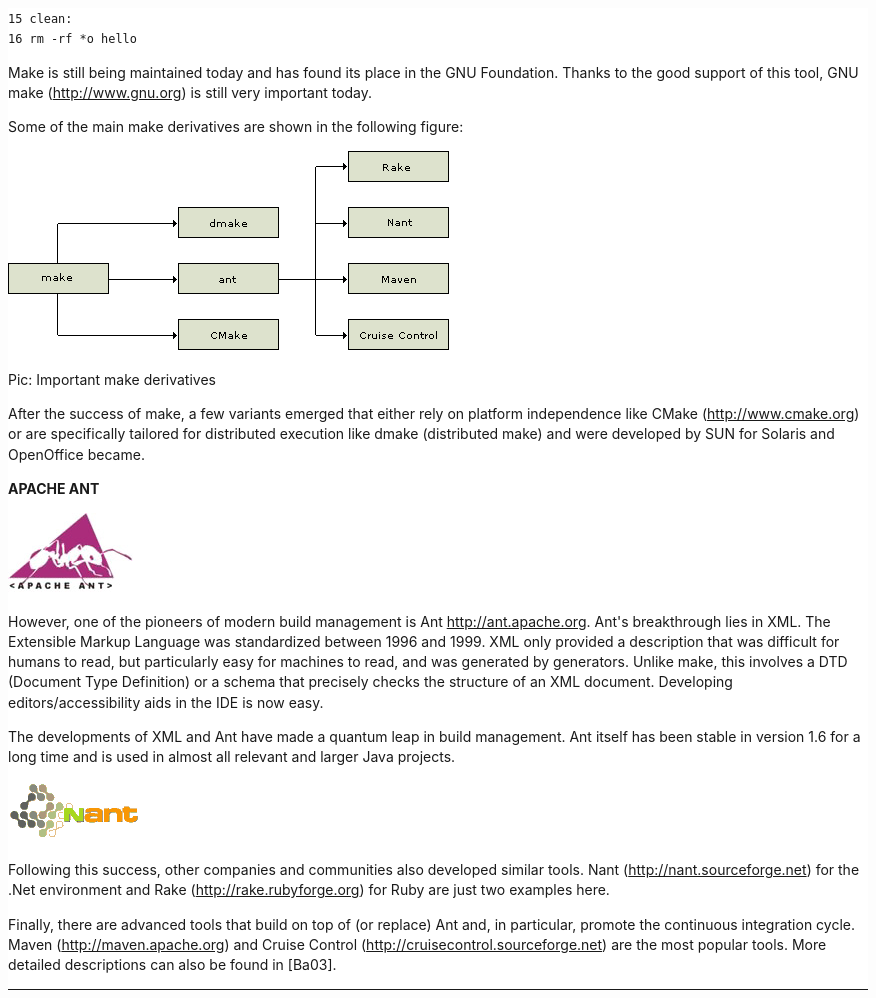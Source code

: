     15 clean:
    16 rm -rf *o hello

Make is still being maintained today and has found its place in the GNU Foundation. Thanks to the good support of this tool, GNU make (http://www.gnu.org) is still very important today.


Some of the main make derivatives are shown in the following figure:

![History](RESSOURCES/10-History.gif)

Pic: Important make derivatives

After the success of make, a few variants emerged that either rely on platform independence like CMake (http://www.cmake.org) or are specifically tailored for distributed execution like dmake (distributed make) and were developed by SUN for Solaris and OpenOffice became.

**APACHE ANT**

![Ant](RESSOURCES/10-Ant.jpg)

However, one of the pioneers of modern build management is Ant http://ant.apache.org. Ant's breakthrough lies in XML. The Extensible Markup Language was standardized between 1996 and 1999. XML only provided a description that was difficult for humans to read, but particularly easy for machines to read, and was generated by generators. Unlike make, this involves a DTD (Document Type Definition) or a schema that precisely checks the structure of an XML document. Developing editors/accessibility aids in the IDE is now easy.

The developments of XML and Ant have made a quantum leap in build management. Ant itself has been stable in version 1.6 for a long time and is used in almost all relevant and larger Java projects.

![NAnt](RESSOURCES/10-Nant.gif)

Following this success, other companies and communities also developed similar tools. Nant (http://nant.sourceforge.net) for the .Net environment and Rake (http://rake.rubyforge.org) for Ruby are just two examples here.

Finally, there are advanced tools that build on top of (or replace) Ant and, in particular, promote the continuous integration cycle. Maven (http://maven.apache.org) and Cruise Control (http://cruisecontrol.sourceforge.net) are the most popular tools. More detailed descriptions can also be found in [Ba03].

---